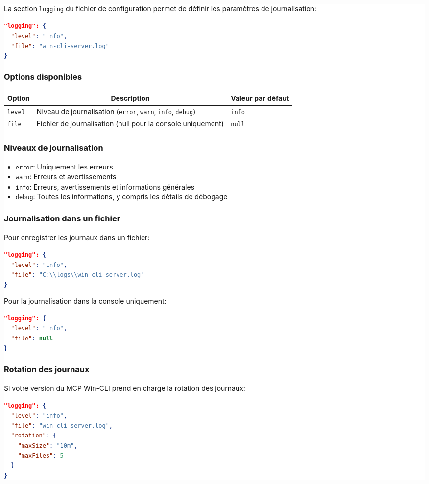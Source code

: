 La section `logging` du fichier de configuration permet de définir les paramètres de journalisation:

```json
"logging": {
  "level": "info",
  "file": "win-cli-server.log"
}
```

### Options disponibles

| Option | Description | Valeur par défaut |
|--------|-------------|-------------------|
| `level` | Niveau de journalisation (`error`, `warn`, `info`, `debug`) | `info` |
| `file` | Fichier de journalisation (null pour la console uniquement) | `null` |

### Niveaux de journalisation

- `error`: Uniquement les erreurs
- `warn`: Erreurs et avertissements
- `info`: Erreurs, avertissements et informations générales
- `debug`: Toutes les informations, y compris les détails de débogage

### Journalisation dans un fichier

Pour enregistrer les journaux dans un fichier:

```json
"logging": {
  "level": "info",
  "file": "C:\\logs\\win-cli-server.log"
}
```

Pour la journalisation dans la console uniquement:

```json
"logging": {
  "level": "info",
  "file": null
}
```

### Rotation des journaux

Si votre version du MCP Win-CLI prend en charge la rotation des journaux:

```json
"logging": {
  "level": "info",
  "file": "win-cli-server.log",
  "rotation": {
    "maxSize": "10m",
    "maxFiles": 5
  }
}
```
